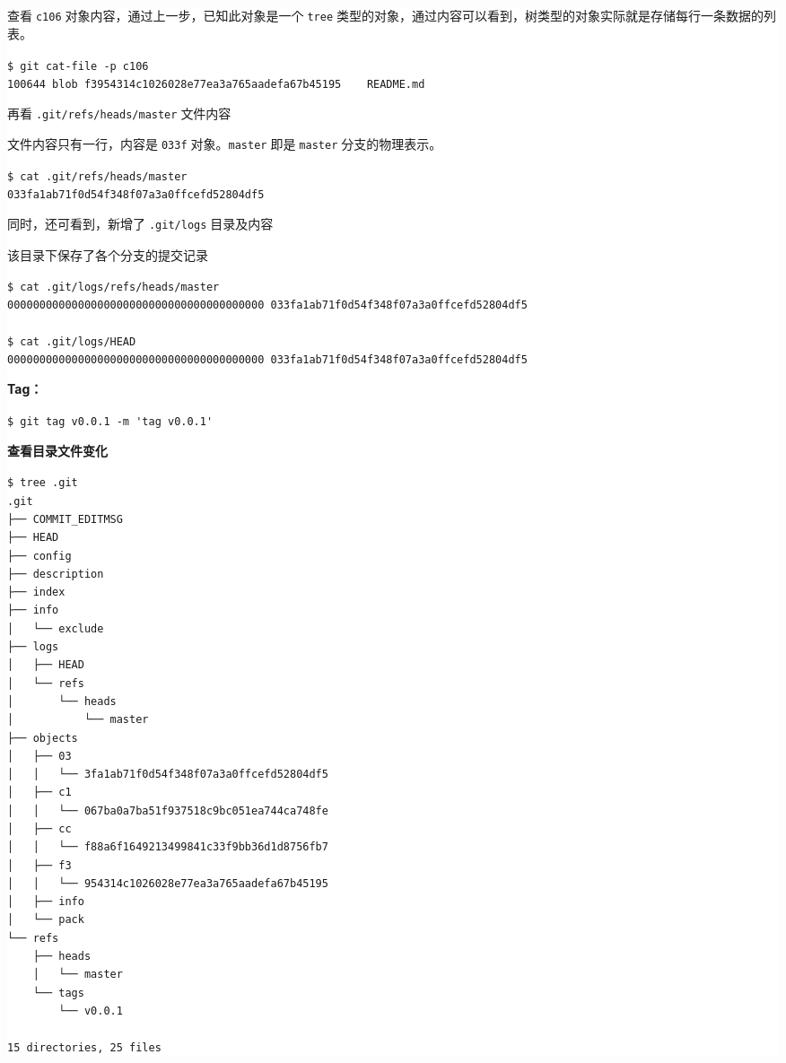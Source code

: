 查看 `c106` 对象内容，通过上一步，已知此对象是一个 `tree` 类型的对象，通过内容可以看到，树类型的对象实际就是存储每行一条数据的列表。

```
$ git cat-file -p c106
100644 blob f3954314c1026028e77ea3a765aadefa67b45195	README.md
```

再看 `.git/refs/heads/master` 文件内容

文件内容只有一行，内容是 `033f` 对象。`master` 即是 `master` 分支的物理表示。

```
$ cat .git/refs/heads/master
033fa1ab71f0d54f348f07a3a0ffcefd52804df5
```

同时，还可看到，新增了 `.git/logs` 目录及内容

该目录下保存了各个分支的提交记录

```
$ cat .git/logs/refs/heads/master
0000000000000000000000000000000000000000 033fa1ab71f0d54f348f07a3a0ffcefd52804df5 

$ cat .git/logs/HEAD
0000000000000000000000000000000000000000 033fa1ab71f0d54f348f07a3a0ffcefd52804df5 
```

**Tag：**

```
$ git tag v0.0.1 -m 'tag v0.0.1'
```

**查看目录文件变化**

```
$ tree .git
.git
├── COMMIT_EDITMSG
├── HEAD
├── config
├── description
├── index
├── info
│   └── exclude
├── logs
│   ├── HEAD
│   └── refs
│       └── heads
│           └── master
├── objects
│   ├── 03
│   │   └── 3fa1ab71f0d54f348f07a3a0ffcefd52804df5
│   ├── c1
│   │   └── 067ba0a7ba51f937518c9bc051ea744ca748fe
│   ├── cc
│   │   └── f88a6f1649213499841c33f9bb36d1d8756fb7
│   ├── f3
│   │   └── 954314c1026028e77ea3a765aadefa67b45195
│   ├── info
│   └── pack
└── refs
    ├── heads
    │   └── master
    └── tags
        └── v0.0.1

15 directories, 25 files
```
